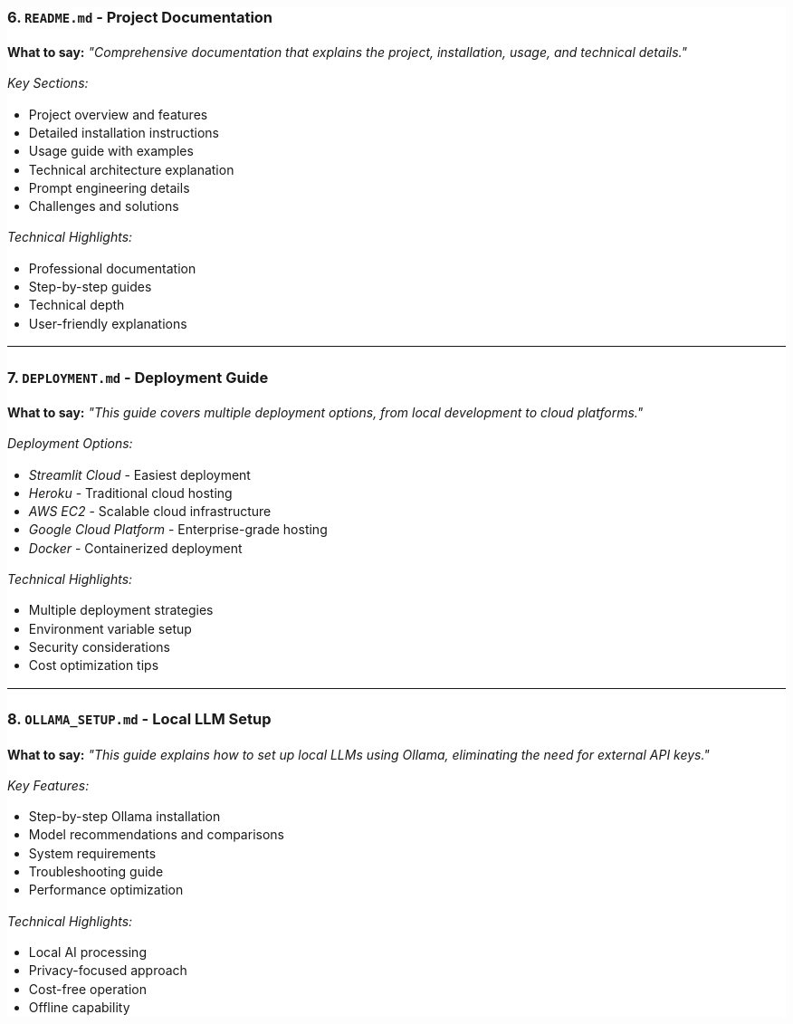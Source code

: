 ### **6. `README.md` - Project Documentation**
**What to say:** *"Comprehensive documentation that explains the project, installation, usage, and technical details."*

*Key Sections:*
- Project overview and features
- Detailed installation instructions
- Usage guide with examples
- Technical architecture explanation
- Prompt engineering details
- Challenges and solutions

*Technical Highlights:*
- Professional documentation
- Step-by-step guides
- Technical depth
- User-friendly explanations

--------------------------------------------------------------------------------------------

### **7. `DEPLOYMENT.md` - Deployment Guide**
**What to say:** *"This guide covers multiple deployment options, from local development to cloud platforms."*

*Deployment Options:*
- *Streamlit Cloud* - Easiest deployment
- *Heroku* - Traditional cloud hosting
- *AWS EC2* - Scalable cloud infrastructure
- *Google Cloud Platform* - Enterprise-grade hosting
- *Docker* - Containerized deployment

*Technical Highlights:*
- Multiple deployment strategies
- Environment variable setup
- Security considerations
- Cost optimization tips

--------------------------------------------------------------------------------------------

### **8. `OLLAMA_SETUP.md` - Local LLM Setup**
**What to say:** *"This guide explains how to set up local LLMs using Ollama, eliminating the need for external API keys."*

*Key Features:*
- Step-by-step Ollama installation
- Model recommendations and comparisons
- System requirements
- Troubleshooting guide
- Performance optimization

*Technical Highlights:*
- Local AI processing
- Privacy-focused approach
- Cost-free operation
- Offline capability
